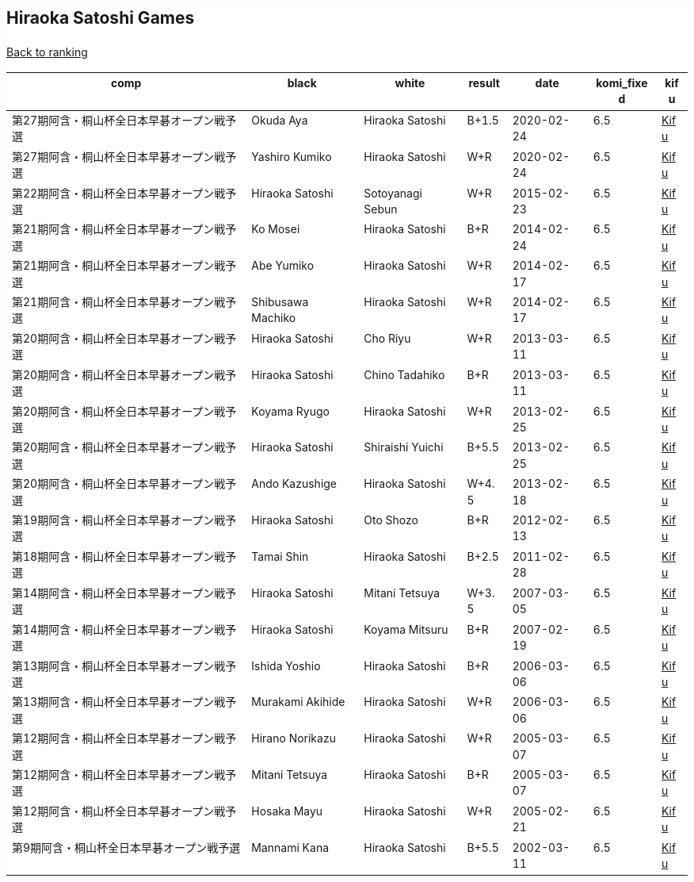 ## Hiraoka Satoshi Games

[Back to ranking](../../index.md)




| **comp** | **black** | **white** | **result** | **date** | **komi_fixed** | **kifu** | 
| --- | --- | --- | --- | --- | --- | --- |
| 第27期阿含・桐山杯全日本早碁オープン戦予選 | Okuda Aya | Hiraoka Satoshi | B+1.5 | 2020-02-24 | 6.5 | [Kifu](https://kifudepot.net/kifucontents.php?id=T2KCpEuTJoGcsKFcBnaN7w%3D%3D) | 
| 第27期阿含・桐山杯全日本早碁オープン戦予選 | Yashiro Kumiko | Hiraoka Satoshi | W+R | 2020-02-24 | 6.5 | [Kifu](https://kifudepot.net/kifucontents.php?id=NXNG3beNXqNEo8lgw6AcqQ%3D%3D) | 
| 第22期阿含・桐山杯全日本早碁オープン戦予選 | Hiraoka Satoshi | Sotoyanagi Sebun | W+R | 2015-02-23 | 6.5 | [Kifu](https://kifudepot.net/kifucontents.php?id=uYcG4JAxWgU49FYH3AFpiQ%3D%3D) | 
| 第21期阿含・桐山杯全日本早碁オープン戦予選 | Ko Mosei | Hiraoka Satoshi | B+R | 2014-02-24 | 6.5 | [Kifu](https://kifudepot.net/kifucontents.php?id=g4bKLTQE1sWh055CBxfGvQ%3D%3D) | 
| 第21期阿含・桐山杯全日本早碁オープン戦予選 | Abe Yumiko | Hiraoka Satoshi | W+R | 2014-02-17 | 6.5 | [Kifu](https://kifudepot.net/kifucontents.php?id=Zt4kWGp7dSSJNxsaImGC8w%3D%3D) | 
| 第21期阿含・桐山杯全日本早碁オープン戦予選 | Shibusawa Machiko | Hiraoka Satoshi | W+R | 2014-02-17 | 6.5 | [Kifu](https://kifudepot.net/kifucontents.php?id=RxJDTJzc6ye8f8De0446Ng%3D%3D) | 
| 第20期阿含・桐山杯全日本早碁オープン戦予選 | Hiraoka Satoshi | Cho Riyu | W+R | 2013-03-11 | 6.5 | [Kifu](https://kifudepot.net/kifucontents.php?id=f5YhXWzF9ncSn%2BiJL2mE9w%3D%3D) | 
| 第20期阿含・桐山杯全日本早碁オープン戦予選 | Hiraoka Satoshi | Chino Tadahiko | B+R | 2013-03-11 | 6.5 | [Kifu](https://kifudepot.net/kifucontents.php?id=ghdHRQV6gTf7%2FxkuryoeuQ%3D%3D) | 
| 第20期阿含・桐山杯全日本早碁オープン戦予選 | Koyama Ryugo | Hiraoka Satoshi | W+R | 2013-02-25 | 6.5 | [Kifu](https://kifudepot.net/kifucontents.php?id=%2BHxFj9EWiB7DNj8tgeZFlQ%3D%3D) | 
| 第20期阿含・桐山杯全日本早碁オープン戦予選 | Hiraoka Satoshi | Shiraishi Yuichi | B+5.5 | 2013-02-25 | 6.5 | [Kifu](https://kifudepot.net/kifucontents.php?id=dyxmqTqeTvJdjzdP4vrqXA%3D%3D) | 
| 第20期阿含・桐山杯全日本早碁オープン戦予選 | Ando Kazushige | Hiraoka Satoshi | W+4.5 | 2013-02-18 | 6.5 | [Kifu](https://kifudepot.net/kifucontents.php?id=ocSNtoUARl5gKDrB%2BbHvZQ%3D%3D) | 
| 第19期阿含・桐山杯全日本早碁オープン戦予選 | Hiraoka Satoshi | Oto Shozo | B+R | 2012-02-13 | 6.5 | [Kifu](https://kifudepot.net/kifucontents.php?id=sIXf%2BtNIABJC49dMZINTTg%3D%3D) | 
| 第18期阿含・桐山杯全日本早碁オープン戦予選 | Tamai Shin | Hiraoka Satoshi | B+2.5 | 2011-02-28 | 6.5 | [Kifu](https://kifudepot.net/kifucontents.php?id=w6CtllEGca38nkGI1KiDUg%3D%3D) | 
| 第14期阿含・桐山杯全日本早碁オープン戦予選 | Hiraoka Satoshi | Mitani Tetsuya | W+3.5 | 2007-03-05 | 6.5 | [Kifu](https://kifudepot.net/kifucontents.php?id=%2BJI69W193aPUNFSpmdp5eA%3D%3D) | 
| 第14期阿含・桐山杯全日本早碁オープン戦予選 | Hiraoka Satoshi | Koyama Mitsuru | B+R | 2007-02-19 | 6.5 | [Kifu](https://kifudepot.net/kifucontents.php?id=Mt3EiAs89765F8Mm10nXqw%3D%3D) | 
| 第13期阿含・桐山杯全日本早碁オープン戦予選 | Ishida Yoshio | Hiraoka Satoshi | B+R | 2006-03-06 | 6.5 | [Kifu](https://kifudepot.net/kifucontents.php?id=LDl%2BWh1LmCNNUD9rySAkWA%3D%3D) | 
| 第13期阿含・桐山杯全日本早碁オープン戦予選 | Murakami Akihide | Hiraoka Satoshi | W+R | 2006-03-06 | 6.5 | [Kifu](https://kifudepot.net/kifucontents.php?id=mjNfKUJTl4LByVqYpnBRoQ%3D%3D) | 
| 第12期阿含・桐山杯全日本早碁オープン戦予選 | Hirano Norikazu | Hiraoka Satoshi | W+R | 2005-03-07 | 6.5 | [Kifu](https://kifudepot.net/kifucontents.php?id=Qyfro66J3n8g9mwgYnUHFA%3D%3D) | 
| 第12期阿含・桐山杯全日本早碁オープン戦予選 | Mitani Tetsuya | Hiraoka Satoshi | B+R | 2005-03-07 | 6.5 | [Kifu](https://kifudepot.net/kifucontents.php?id=h%2Be8gFfZd%2FbhB%2FKoQjYeJA%3D%3D) | 
| 第12期阿含・桐山杯全日本早碁オープン戦予選 | Hosaka Mayu | Hiraoka Satoshi | W+R | 2005-02-21 | 6.5 | [Kifu](https://kifudepot.net/kifucontents.php?id=xnBY5N8%2F%2B9m9BdHNx7O7Nw%3D%3D) | 
| 第9期阿含・桐山杯全日本早碁オープン戦予選 | Mannami Kana | Hiraoka Satoshi | B+5.5 | 2002-03-11 | 6.5 | [Kifu](https://kifudepot.net/kifucontents.php?id=%2FW704HRX9m9WME%2F1fSB1Sg%3D%3D) |




